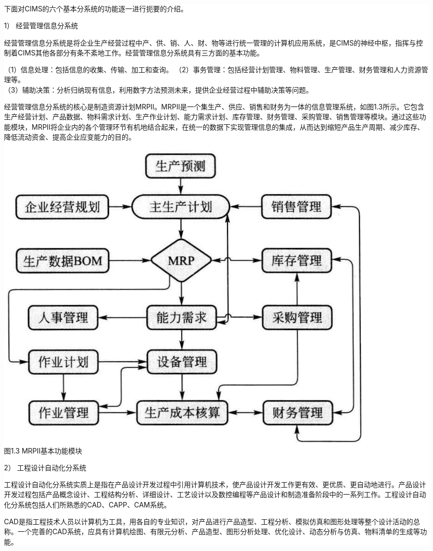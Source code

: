 下面对CIMS的六个基本分系统的功能逐一进行扼要的介绍。

1） 经营管理信息分系统

经营管理信息分系统是将企业生产经营过程中产、供、销、人、财、物等进行统一管理的计算机应用系统，是CIMS的神经中枢，指挥与控制着CIMS其他各部分有条不紊地工作。经营管理信息分系统具有三方面的基本功能。

（1）信息处理：包括信息的收集、传输、加工和查询。
（2）事务管理：包括经营计划管理、物料管理、生产管理、财务管理和人力资源管理等。  
（3）辅助决策：分析归纳现有信息，利用数字方法预测未来，提供企业经营过程中辅助决策等问题。

经营管理信息分系统的核心是制造资源计划MRPⅡ。MRPⅡ是一个集生产、供应、销售和财务为一体的信息管理系统，如图1.3所示。它包含生产经营计划、产品数据、物料需求计划、生产作业计划、能力需求计划、库存管理、财务管理、采购管理、销售管理等模块。通过这些功能模块，MRPⅡ将企业内的各个管理环节有机地结合起来，在统一的数据下实现管理信息的集成，从而达到缩短产品生产周期、减少库存、降低流动资金、提高企业应变能力的目的。

![](images/MRPⅡ基本功能模块.jpg)  
图1.3 MRPⅡ基本功能模块

2） 工程设计自动化分系统

工程设计自动化分系统实质上是指在产品设计开发过程中引用计算机技术，使产品设计开发工作更有效、更优质、更自动地进行。产品设计开发过程包括产品概念设计、工程结构分析、详细设计、工艺设计以及数控编程等产品设计和制造准备阶段中的一系列工作。工程设计自动化分系统包括人们所熟悉的CAD、CAPP、CAM系统。

CAD是指工程技术人员以计算机为工具，用各自的专业知识，对产品进行产品造型、工程分析、模拟仿真和图形处理等整个设计活动的总称。一个完善的CAD系统，应具有计算机绘图、有限元分析、产品造型、图形分析处理、优化设计、动态分析与仿真、物料清单的生成等功能。
